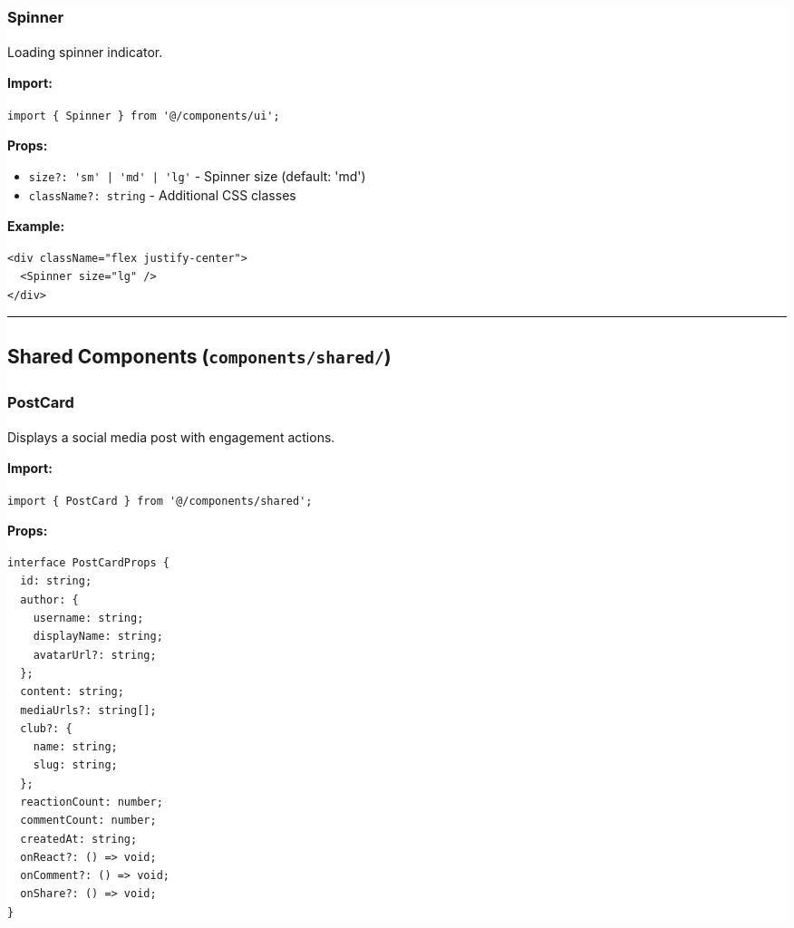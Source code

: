 
### Spinner

Loading spinner indicator.

**Import:**
```tsx
import { Spinner } from '@/components/ui';
```

**Props:**
- `size?: 'sm' | 'md' | 'lg'` - Spinner size (default: 'md')
- `className?: string` - Additional CSS classes

**Example:**
```tsx
<div className="flex justify-center">
  <Spinner size="lg" />
</div>
```

---

## Shared Components (`components/shared/`)

### PostCard

Displays a social media post with engagement actions.

**Import:**
```tsx
import { PostCard } from '@/components/shared';
```

**Props:**
```tsx
interface PostCardProps {
  id: string;
  author: {
    username: string;
    displayName: string;
    avatarUrl?: string;
  };
  content: string;
  mediaUrls?: string[];
  club?: {
    name: string;
    slug: string;
  };
  reactionCount: number;
  commentCount: number;
  createdAt: string;
  onReact?: () => void;
  onComment?: () => void;
  onShare?: () => void;
}
```
